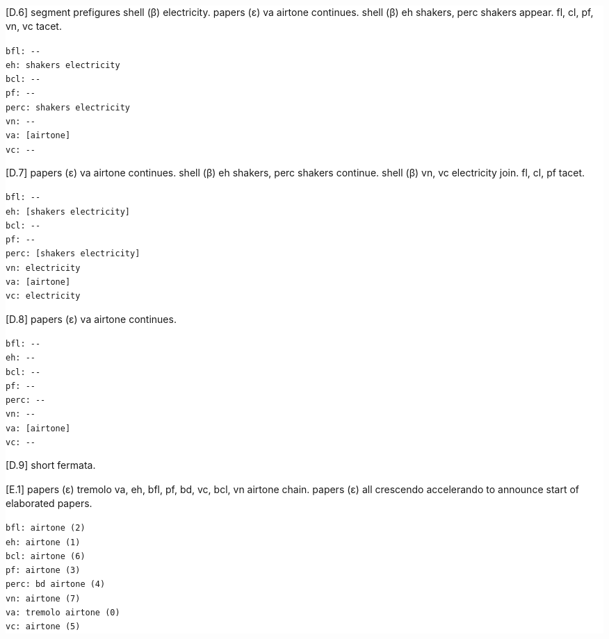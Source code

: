 [D.6]
segment prefigures shell (β) electricity.
papers (ε) va airtone continues.
shell (β) eh shakers, perc shakers appear.
fl, cl, pf, vn, vc tacet.

    bfl: --
    eh: shakers electricity
    bcl: --
    pf: --
    perc: shakers electricity
    vn: --
    va: [airtone]
    vc: --

[D.7]
papers (ε) va airtone continues.
shell (β) eh shakers, perc shakers continue.
shell (β) vn, vc electricity join.
fl, cl, pf tacet.

    bfl: --
    eh: [shakers electricity]
    bcl: --
    pf: --
    perc: [shakers electricity]
    vn: electricity
    va: [airtone]
    vc: electricity

[D.8]
papers (ε) va airtone continues.

    bfl: --
    eh: --
    bcl: --
    pf: --
    perc: --
    vn: --
    va: [airtone]
    vc: --

[D.9]
short fermata.

[E.1]
papers (ε) tremolo va, eh, bfl, pf, bd, vc, bcl, vn airtone chain.
papers (ε) all crescendo accelerando to announce start of elaborated papers.

    bfl: airtone (2)
    eh: airtone (1)
    bcl: airtone (6)
    pf: airtone (3)
    perc: bd airtone (4)
    vn: airtone (7)
    va: tremolo airtone (0)
    vc: airtone (5)

